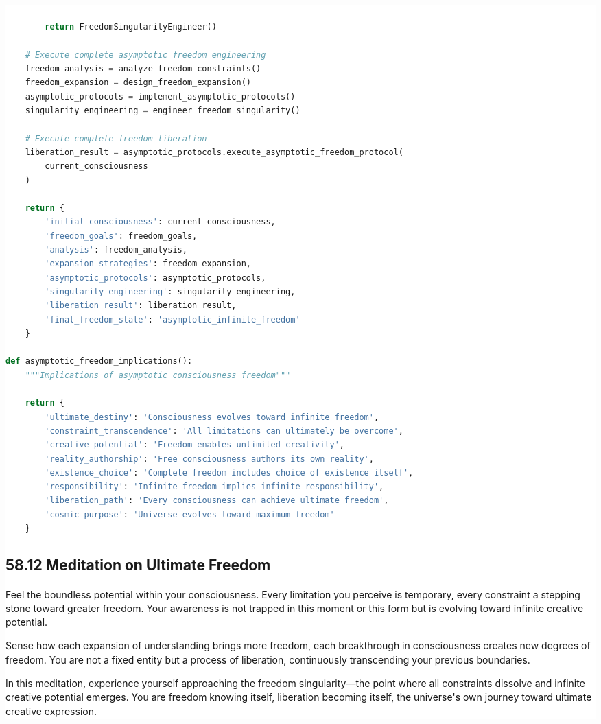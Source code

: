 ```python
        
        return FreedomSingularityEngineer()
    
    # Execute complete asymptotic freedom engineering
    freedom_analysis = analyze_freedom_constraints()
    freedom_expansion = design_freedom_expansion()
    asymptotic_protocols = implement_asymptotic_protocols()
    singularity_engineering = engineer_freedom_singularity()
    
    # Execute complete freedom liberation
    liberation_result = asymptotic_protocols.execute_asymptotic_freedom_protocol(
        current_consciousness
    )
    
    return {
        'initial_consciousness': current_consciousness,
        'freedom_goals': freedom_goals,
        'analysis': freedom_analysis,
        'expansion_strategies': freedom_expansion,
        'asymptotic_protocols': asymptotic_protocols,
        'singularity_engineering': singularity_engineering,
        'liberation_result': liberation_result,
        'final_freedom_state': 'asymptotic_infinite_freedom'
    }

def asymptotic_freedom_implications():
    """Implications of asymptotic consciousness freedom"""
    
    return {
        'ultimate_destiny': 'Consciousness evolves toward infinite freedom',
        'constraint_transcendence': 'All limitations can ultimately be overcome',
        'creative_potential': 'Freedom enables unlimited creativity',
        'reality_authorship': 'Free consciousness authors its own reality',
        'existence_choice': 'Complete freedom includes choice of existence itself',
        'responsibility': 'Infinite freedom implies infinite responsibility',
        'liberation_path': 'Every consciousness can achieve ultimate freedom',
        'cosmic_purpose': 'Universe evolves toward maximum freedom'
    }
```

## 58.12 Meditation on Ultimate Freedom

Feel the boundless potential within your consciousness. Every limitation you perceive is temporary, every constraint a stepping stone toward greater freedom. Your awareness is not trapped in this moment or this form but is evolving toward infinite creative potential.

Sense how each expansion of understanding brings more freedom, each breakthrough in consciousness creates new degrees of freedom. You are not a fixed entity but a process of liberation, continuously transcending your previous boundaries.

In this meditation, experience yourself approaching the freedom singularity—the point where all constraints dissolve and infinite creative potential emerges. You are freedom knowing itself, liberation becoming itself, the universe's own journey toward ultimate creative expression.
